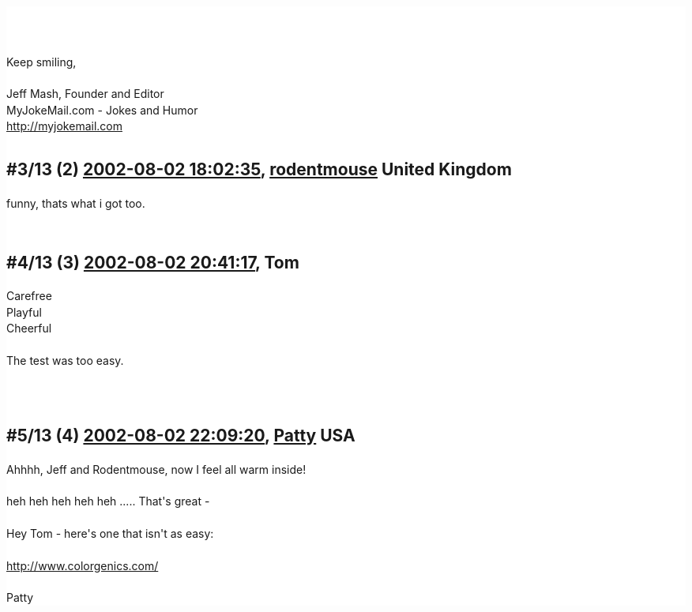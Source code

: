 <br>
<br>
<br>
Keep smiling,
<br>
<br>
Jeff Mash, Founder and Editor
<br>
MyJokeMail.com - Jokes and Humor
<br>
<a class="bbc_link" href="http://myjokemail.com" rel="noopener" target="_blank">
 http://myjokemail.com
</a>
</section>

## \#3/13 (2) [2002-08-02 18:02:35](https://www.astralpulse.com/forums/index.php?msg=9780), [rodentmouse](https://www.astralpulse.com/forums/profile/?u=554) United Kingdom ##
<section>
funny, thats what i got too.
<br>
<br>
</section>

## \#4/13 (3) [2002-08-02 20:41:17](https://www.astralpulse.com/forums/index.php?msg=9784), Tom  ##
<section>
Carefree
<br>
Playful
<br>
Cheerful
<br>
<br>
The test was too easy.
<br>
<br>
<br>
</section>

## \#5/13 (4) [2002-08-02 22:09:20](https://www.astralpulse.com/forums/index.php?msg=9786), [Patty](https://www.astralpulse.com/forums/profile/?u=673) USA ##
<section>
Ahhhh, Jeff and Rodentmouse, now I feel all warm inside!
<br>
<br>
heh heh heh heh heh ..... That's great -
<br>
<br>
Hey Tom - here's one that isn't as easy:
<br>
<br>
<a class="bbc_link" href="http://www.colorgenics.com/" rel="noopener" target="_blank">
 http://www.colorgenics.com/
</a>
<br>
<br>
Patty
</section>

